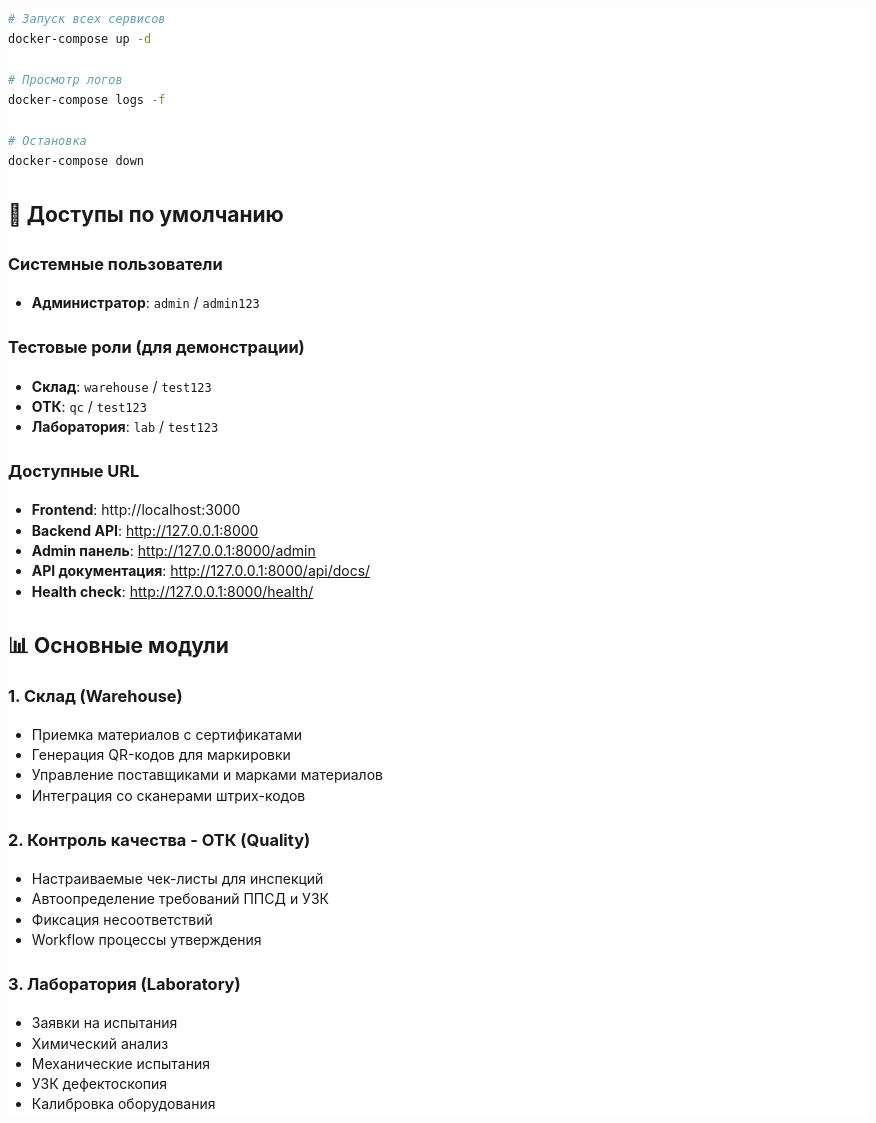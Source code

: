 ```bash
# Запуск всех сервисов
docker-compose up -d

# Просмотр логов
docker-compose logs -f

# Остановка
docker-compose down
```

## 🔐 Доступы по умолчанию

### Системные пользователи
- **Администратор**: `admin` / `admin123`

### Тестовые роли (для демонстрации)
- **Склад**: `warehouse` / `test123`
- **ОТК**: `qc` / `test123`
- **Лаборатория**: `lab` / `test123`

### Доступные URL
- **Frontend**: http://localhost:3000
- **Backend API**: http://127.0.0.1:8000
- **Admin панель**: http://127.0.0.1:8000/admin
- **API документация**: http://127.0.0.1:8000/api/docs/
- **Health check**: http://127.0.0.1:8000/health/

## 📊 Основные модули

### 1. Склад (Warehouse)
- Приемка материалов с сертификатами
- Генерация QR-кодов для маркировки
- Управление поставщиками и марками материалов
- Интеграция со сканерами штрих-кодов

### 2. Контроль качества - ОТК (Quality)
- Настраиваемые чек-листы для инспекций
- Автоопределение требований ППСД и УЗК
- Фиксация несоответствий
- Workflow процессы утверждения

### 3. Лаборатория (Laboratory)
- Заявки на испытания
- Химический анализ
- Механические испытания
- УЗК дефектоскопия
- Калибровка оборудования
